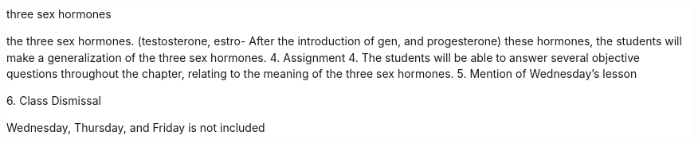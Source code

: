three sex hormones
</td>
<td>
the three sex hormones.
</td>
</tr>
<tr>
<td>
(testosterone, estro-
</td>
<td>
After the introduction of
</td>
</tr>
<tr>
<td>
gen, and progesterone)
</td>
<td>
these hormones, the students will make a generalization of the three sex hormones.
</td>
</tr>
<tr>
<td>
4. Assignment
</td>
<td>
4. The students will be able to answer several objective questions throughout the chapter, relating to the meaning of the three sex hormones.
</td>
</tr>
</table>
5. Mention of Wednesday’s lesson
<p>
6. Class Dismissal
</p>
<p>
Wednesday, Thursday, and Friday is not included
</p>
</body>